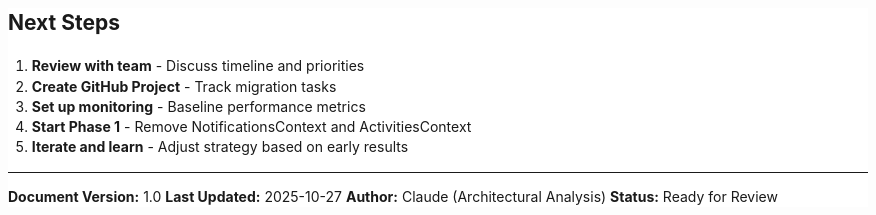 
## Next Steps

1. **Review with team** - Discuss timeline and priorities
2. **Create GitHub Project** - Track migration tasks
3. **Set up monitoring** - Baseline performance metrics
4. **Start Phase 1** - Remove NotificationsContext and ActivitiesContext
5. **Iterate and learn** - Adjust strategy based on early results

---

**Document Version:** 1.0
**Last Updated:** 2025-10-27
**Author:** Claude (Architectural Analysis)
**Status:** Ready for Review
